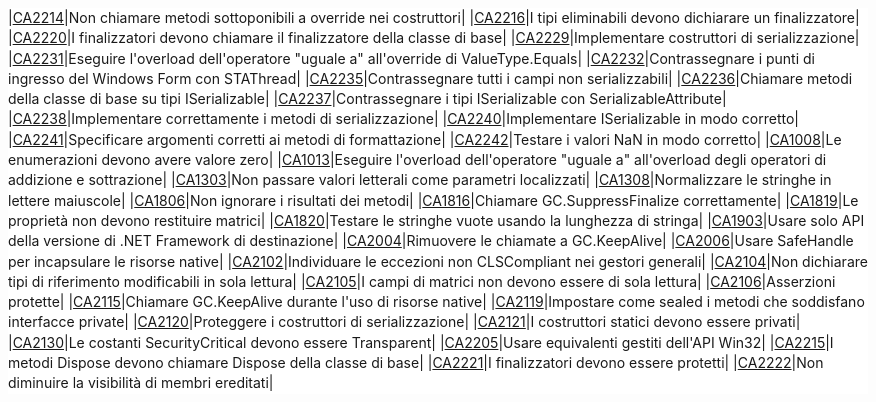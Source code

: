 |[CA2214](/dotnet/fundamentals/code-analysis/quality-rules/ca2214)|Non chiamare metodi sottoponibili a override nei costruttori|
|[CA2216](/dotnet/fundamentals/code-analysis/quality-rules/ca2216)|I tipi eliminabili devono dichiarare un finalizzatore|
|[CA2220](../code-quality/ca2220.md)|I finalizzatori devono chiamare il finalizzatore della classe di base|
|[CA2229](/dotnet/fundamentals/code-analysis/quality-rules/ca2229)|Implementare costruttori di serializzazione|
|[CA2231](/dotnet/fundamentals/code-analysis/quality-rules/ca2231)|Eseguire l'overload dell'operatore "uguale a" all'override di ValueType.Equals|
|[CA2232](../code-quality/ca2232.md)|Contrassegnare i punti di ingresso del Windows Form con STAThread|
|[CA2235](/dotnet/fundamentals/code-analysis/quality-rules/ca2235)|Contrassegnare tutti i campi non serializzabili|
|[CA2236](../code-quality/ca2236.md)|Chiamare metodi della classe di base su tipi ISerializable|
|[CA2237](/dotnet/fundamentals/code-analysis/quality-rules/ca2237)|Contrassegnare i tipi ISerializable con SerializableAttribute|
|[CA2238](../code-quality/ca2238.md)|Implementare correttamente i metodi di serializzazione|
|[CA2240](../code-quality/ca2240.md)|Implementare ISerializable in modo corretto|
|[CA2241](/dotnet/fundamentals/code-analysis/quality-rules/ca2241)|Specificare argomenti corretti ai metodi di formattazione|
|[CA2242](/dotnet/fundamentals/code-analysis/quality-rules/ca2242)|Testare i valori NaN in modo corretto|
|[CA1008](/dotnet/fundamentals/code-analysis/quality-rules/ca1008)|Le enumerazioni devono avere valore zero|
|[CA1013](../code-quality/ca1013.md)|Eseguire l'overload dell'operatore "uguale a" all'overload degli operatori di addizione e sottrazione|
|[CA1303](/dotnet/fundamentals/code-analysis/quality-rules/ca1303)|Non passare valori letterali come parametri localizzati|
|[CA1308](/dotnet/fundamentals/code-analysis/quality-rules/ca1308)|Normalizzare le stringhe in lettere maiuscole|
|[CA1806](/dotnet/fundamentals/code-analysis/quality-rules/ca1806)|Non ignorare i risultati dei metodi|
|[CA1816](/dotnet/fundamentals/code-analysis/quality-rules/ca1816)|Chiamare GC.SuppressFinalize correttamente|
|[CA1819](/dotnet/fundamentals/code-analysis/quality-rules/ca1819)|Le proprietà non devono restituire matrici|
|[CA1820](/dotnet/fundamentals/code-analysis/quality-rules/ca1820)|Testare le stringhe vuote usando la lunghezza di stringa|
|[CA1903](../code-quality/ca1903.md)|Usare solo API della versione di .NET Framework di destinazione|
|[CA2004](../code-quality/ca2004.md)|Rimuovere le chiamate a GC.KeepAlive|
|[CA2006](../code-quality/ca2006.md)|Usare SafeHandle per incapsulare le risorse native|
|[CA2102](../code-quality/ca2102.md)|Individuare le eccezioni non CLSCompliant nei gestori generali|
|[CA2104](../code-quality/ca2104.md)|Non dichiarare tipi di riferimento modificabili in sola lettura|
|[CA2105](../code-quality/ca2105.md)|I campi di matrici non devono essere di sola lettura|
|[CA2106](../code-quality/ca2106.md)|Asserzioni protette|
|[CA2115](../code-quality/ca2115.md)|Chiamare GC.KeepAlive durante l'uso di risorse native|
|[CA2119](/dotnet/fundamentals/code-analysis/quality-rules/ca2119)|Impostare come sealed i metodi che soddisfano interfacce private|
|[CA2120](../code-quality/ca2120.md)|Proteggere i costruttori di serializzazione|
|[CA2121](../code-quality/ca2121.md)|I costruttori statici devono essere privati|
|[CA2130](../code-quality/ca2130.md)|Le costanti SecurityCritical devono essere Transparent|
|[CA2205](../code-quality/ca2205.md)|Usare equivalenti gestiti dell'API Win32|
|[CA2215](/dotnet/fundamentals/code-analysis/quality-rules/ca2215)|I metodi Dispose devono chiamare Dispose della classe di base|
|[CA2221](../code-quality/ca2221.md)|I finalizzatori devono essere protetti|
|[CA2222](../code-quality/ca2222.md)|Non diminuire la visibilità di membri ereditati|